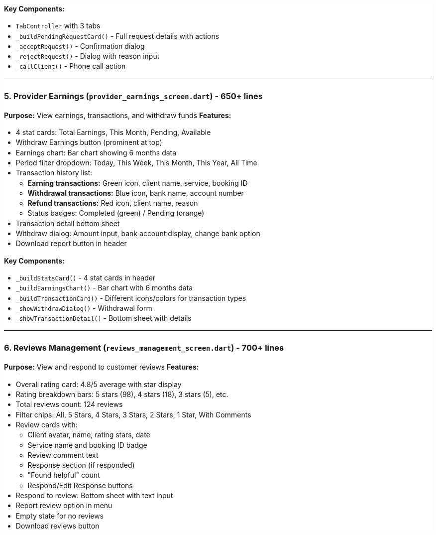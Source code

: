 **Key Components:**
- `TabController` with 3 tabs
- `_buildPendingRequestCard()` - Full request details with actions
- `_acceptRequest()` - Confirmation dialog
- `_rejectRequest()` - Dialog with reason input
- `_callClient()` - Phone call action

---

### 5. **Provider Earnings** (`provider_earnings_screen.dart`) - 650+ lines
**Purpose:** View earnings, transactions, and withdraw funds
**Features:**
- 4 stat cards: Total Earnings, This Month, Pending, Available
- Withdraw Earnings button (prominent at top)
- Earnings chart: Bar chart showing 6 months data
- Period filter dropdown: Today, This Week, This Month, This Year, All Time
- Transaction history list:
  - **Earning transactions:** Green icon, client name, service, booking ID
  - **Withdrawal transactions:** Blue icon, bank name, account number
  - **Refund transactions:** Red icon, client name, reason
  - Status badges: Completed (green) / Pending (orange)
- Transaction detail bottom sheet
- Withdraw dialog: Amount input, bank account display, change bank option
- Download report button in header

**Key Components:**
- `_buildStatsCard()` - 4 stat cards in header
- `_buildEarningsChart()` - Bar chart with 6 months data
- `_buildTransactionCard()` - Different icons/colors for transaction types
- `_showWithdrawDialog()` - Withdrawal form
- `_showTransactionDetail()` - Bottom sheet with details

---

### 6. **Reviews Management** (`reviews_management_screen.dart`) - 700+ lines
**Purpose:** View and respond to customer reviews
**Features:**
- Overall rating card: 4.8/5 average with star display
- Rating breakdown bars: 5 stars (98), 4 stars (18), 3 stars (5), etc.
- Total reviews count: 124 reviews
- Filter chips: All, 5 Stars, 4 Stars, 3 Stars, 2 Stars, 1 Star, With Comments
- Review cards with:
  - Client avatar, name, rating stars, date
  - Service name and booking ID badge
  - Review comment text
  - Response section (if responded)
  - "Found helpful" count
  - Respond/Edit Response buttons
- Respond to review: Bottom sheet with text input
- Report review option in menu
- Empty state for no reviews
- Download reviews button
